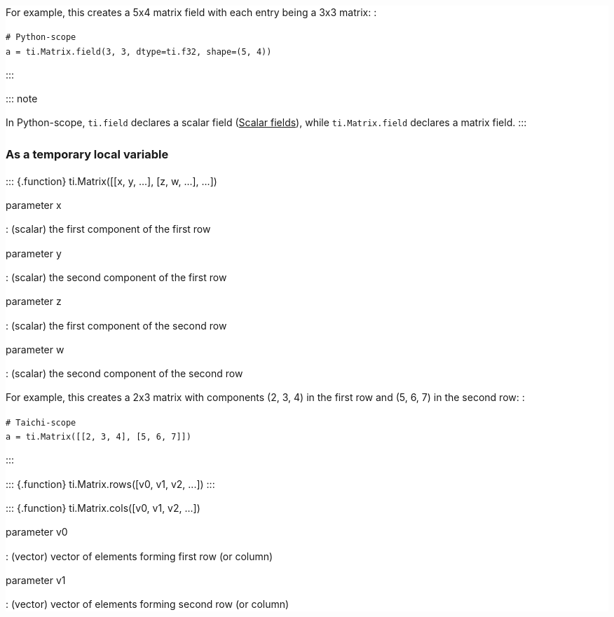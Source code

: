 For example, this creates a 5x4 matrix field with each entry being a 3x3
matrix: :

    # Python-scope
    a = ti.Matrix.field(3, 3, dtype=ti.f32, shape=(5, 4))

:::

::: note

In Python-scope, `ti.field` declares a scalar field
([Scalar fields](./scalar_field.md)), while `ti.Matrix.field`
declares a matrix field.
:::

### As a temporary local variable

::: {.function}
ti.Matrix(\[\[x, y, \...\], \[z, w, \...\], \...\])

parameter x

: (scalar) the first component of the first row

parameter y

: (scalar) the second component of the first row

parameter z

: (scalar) the first component of the second row

parameter w

: (scalar) the second component of the second row

For example, this creates a 2x3 matrix with components (2, 3, 4) in the
first row and (5, 6, 7) in the second row: :

    # Taichi-scope
    a = ti.Matrix([[2, 3, 4], [5, 6, 7]])

:::

::: {.function}
ti.Matrix.rows(\[v0, v1, v2, \...\])
:::

::: {.function}
ti.Matrix.cols(\[v0, v1, v2, \...\])

parameter v0

: (vector) vector of elements forming first row (or column)

parameter v1

: (vector) vector of elements forming second row (or column)
